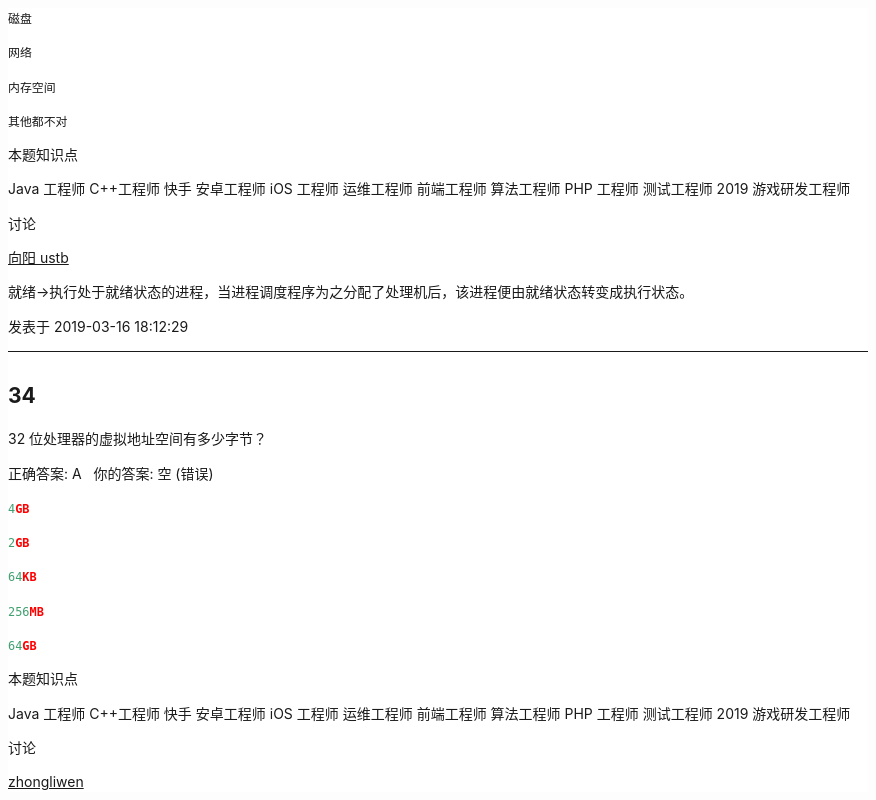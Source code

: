 ```cpp
磁盘
```

```cpp
网络
```

```cpp
内存空间
```

```cpp
其他都不对
```

本题知识点

Java 工程师 C++工程师 快手 安卓工程师 iOS 工程师 运维工程师 前端工程师 算法工程师 PHP 工程师 测试工程师 2019 游戏研发工程师

讨论

[向阳 ustb](https://www.nowcoder.com/profile/5616877)

就绪→执行处于就绪状态的进程，当进程调度程序为之分配了处理机后，该进程便由就绪状态转变成执行状态。

发表于 2019-03-16 18:12:29

* * *

## 34

32 位处理器的虚拟地址空间有多少字节？

正确答案: A   你的答案: 空 (错误)

```cpp
4GB
```

```cpp
2GB
```

```cpp
64KB
```

```cpp
256MB
```

```cpp
64GB
```

本题知识点

Java 工程师 C++工程师 快手 安卓工程师 iOS 工程师 运维工程师 前端工程师 算法工程师 PHP 工程师 测试工程师 2019 游戏研发工程师

讨论

[zhongliwen](https://www.nowcoder.com/profile/2605138)
